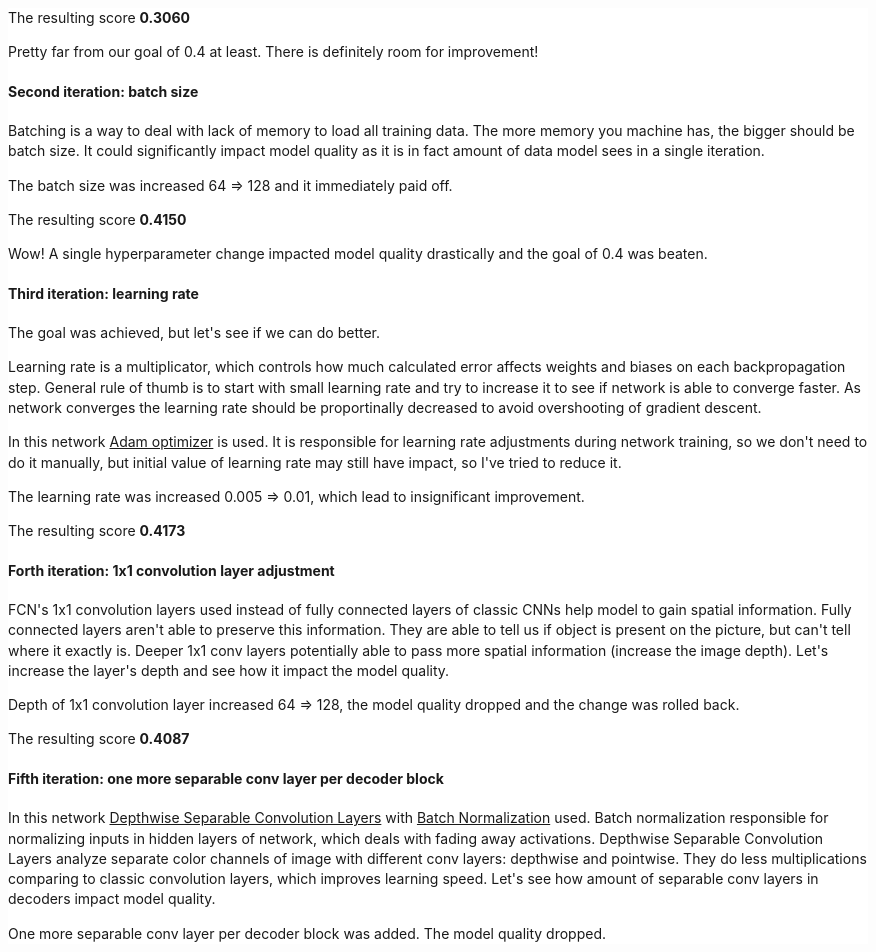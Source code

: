 The resulting score **0.3060**

Pretty far from our goal of 0.4 at least. There is definitely room for improvement!

#### Second iteration: batch size
Batching is a way to deal with lack of memory to load all training data. The more memory you machine has, the bigger should be batch size. It could significantly impact model quality as it is in fact amount of data model sees in a single iteration.

The batch size was increased 64 => 128 and it immediately paid off.

The resulting score **0.4150**

Wow! A single hyperparameter change impacted model quality drastically and the goal of 0.4 was beaten.

#### Third iteration: learning rate
The goal was achieved, but let's see if we can do better.

Learning rate is a multiplicator, which controls how much calculated error affects weights and biases on each backpropagation step. General rule of thumb is to start with small learning rate and try to increase it to see if network is able to converge faster. As network converges the learning rate should be proportinally decreased to avoid overshooting of gradient descent.

In this network [Adam optimizer](https://keras.io/optimizers/) is used. It is responsible for learning rate adjustments during network training, so we don't need to do it manually, but initial value of learning rate may still have impact, so I've tried to reduce it.

The learning rate was increased 0.005 => 0.01, which lead to insignificant improvement.

The resulting score **0.4173**

#### Forth iteration: 1x1 convolution layer adjustment
FCN's 1x1 convolution layers used instead of fully connected layers of classic CNNs help model to gain spatial information. Fully connected layers aren't able to preserve this information. They are able to tell us if object is present on the picture, but can't tell where it exactly is. Deeper 1x1 conv layers potentially able to pass more spatial information (increase the image depth). Let's increase the layer's depth and see how it impact the model quality.

Depth of 1x1 convolution layer increased 64 => 128, the model quality dropped and the change was rolled back.

The resulting score **0.4087**

#### Fifth iteration: one more separable conv layer per decoder block
In this network [Depthwise Separable Convolution Layers](https://towardsdatascience.com/a-basic-introduction-to-separable-convolutions-b99ec3102728) with [Batch Normalization](https://towardsdatascience.com/batch-normalization-in-neural-networks-1ac91516821c) used. Batch normalization responsible for normalizing inputs in hidden layers of network, which deals with fading away activations. Depthwise Separable Convolution Layers analyze separate color channels of image with different conv layers: depthwise and pointwise. They do less multiplications comparing to classic convolution layers, which improves learning speed.
Let's see how amount of separable conv layers in decoders impact model quality.

One more separable conv layer per decoder block was added. The model quality dropped.

